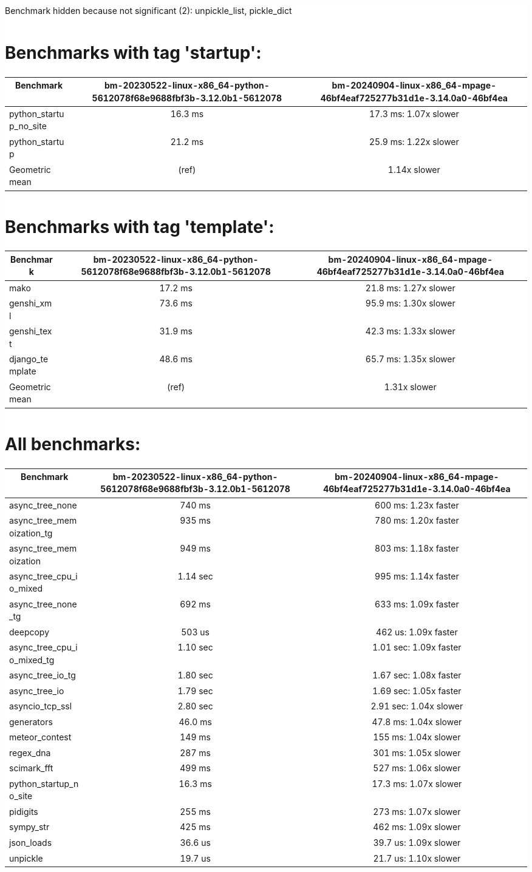 Benchmark hidden because not significant (2): unpickle_list, pickle_dict

Benchmarks with tag 'startup':
==============================

| Benchmark              | bm-20230522-linux-x86_64-python-5612078f68e9688fbf3b-3.12.0b1-5612078 | bm-20240904-linux-x86_64-mpage-46bf4eaf725277b31d1e-3.14.0a0-46bf4ea |
|------------------------|:---------------------------------------------------------------------:|:--------------------------------------------------------------------:|
| python_startup_no_site | 16.3 ms                                                               | 17.3 ms: 1.07x slower                                                |
| python_startup         | 21.2 ms                                                               | 25.9 ms: 1.22x slower                                                |
| Geometric mean         | (ref)                                                                 | 1.14x slower                                                         |

Benchmarks with tag 'template':
===============================

| Benchmark       | bm-20230522-linux-x86_64-python-5612078f68e9688fbf3b-3.12.0b1-5612078 | bm-20240904-linux-x86_64-mpage-46bf4eaf725277b31d1e-3.14.0a0-46bf4ea |
|-----------------|:---------------------------------------------------------------------:|:--------------------------------------------------------------------:|
| mako            | 17.2 ms                                                               | 21.8 ms: 1.27x slower                                                |
| genshi_xml      | 73.6 ms                                                               | 95.9 ms: 1.30x slower                                                |
| genshi_text     | 31.9 ms                                                               | 42.3 ms: 1.33x slower                                                |
| django_template | 48.6 ms                                                               | 65.7 ms: 1.35x slower                                                |
| Geometric mean  | (ref)                                                                 | 1.31x slower                                                         |

All benchmarks:
===============

| Benchmark                  | bm-20230522-linux-x86_64-python-5612078f68e9688fbf3b-3.12.0b1-5612078 | bm-20240904-linux-x86_64-mpage-46bf4eaf725277b31d1e-3.14.0a0-46bf4ea |
|----------------------------|:---------------------------------------------------------------------:|:--------------------------------------------------------------------:|
| async_tree_none            | 740 ms                                                                | 600 ms: 1.23x faster                                                 |
| async_tree_memoization_tg  | 935 ms                                                                | 780 ms: 1.20x faster                                                 |
| async_tree_memoization     | 949 ms                                                                | 803 ms: 1.18x faster                                                 |
| async_tree_cpu_io_mixed    | 1.14 sec                                                              | 995 ms: 1.14x faster                                                 |
| async_tree_none_tg         | 692 ms                                                                | 633 ms: 1.09x faster                                                 |
| deepcopy                   | 503 us                                                                | 462 us: 1.09x faster                                                 |
| async_tree_cpu_io_mixed_tg | 1.10 sec                                                              | 1.01 sec: 1.09x faster                                               |
| async_tree_io_tg           | 1.80 sec                                                              | 1.67 sec: 1.08x faster                                               |
| async_tree_io              | 1.79 sec                                                              | 1.69 sec: 1.05x faster                                               |
| asyncio_tcp_ssl            | 2.80 sec                                                              | 2.91 sec: 1.04x slower                                               |
| generators                 | 46.0 ms                                                               | 47.8 ms: 1.04x slower                                                |
| meteor_contest             | 149 ms                                                                | 155 ms: 1.04x slower                                                 |
| regex_dna                  | 287 ms                                                                | 301 ms: 1.05x slower                                                 |
| scimark_fft                | 499 ms                                                                | 527 ms: 1.06x slower                                                 |
| python_startup_no_site     | 16.3 ms                                                               | 17.3 ms: 1.07x slower                                                |
| pidigits                   | 255 ms                                                                | 273 ms: 1.07x slower                                                 |
| sympy_str                  | 425 ms                                                                | 462 ms: 1.09x slower                                                 |
| json_loads                 | 36.6 us                                                               | 39.7 us: 1.09x slower                                                |
| unpickle                   | 19.7 us                                                               | 21.7 us: 1.10x slower                                                |